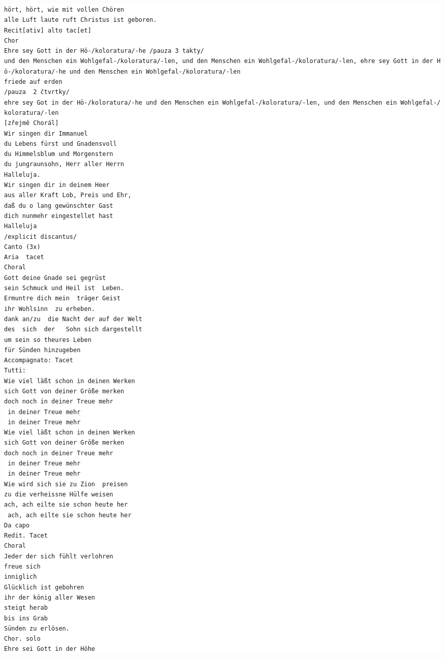 ```
hört, hört, wie mit vollen Chören
alle Luft laute ruft Christus ist geboren.
Recit[ativ] alto tac[et]
Chor
Ehre sey Gott in der Hö-/koloratura/-he /pauza 3 takty/
und den Menschen ein Wohlgefal-/koloratura/-len, und den Menschen ein Wohlgefal-/koloratura/-len, ehre sey Gott in der Hö-/koloratura/-he und den Menschen ein Wohlgefal-/koloratura/-len
friede auf erden 
/pauza  2 čtvrtky/
ehre sey Got in der Hö-/koloratura/-he und den Menschen ein Wohlgefal-/koloratura/-len, und den Menschen ein Wohlgefal-/koloratura/-len
[zřejmě Chorál]
Wir singen dir Immanuel
du Lebens fürst und Gnadensvoll
du Himmelsblum und Morgenstern
du jungraunsohn, Herr aller Herrn
Halleluja.
Wir singen dir in deinem Heer
aus aller Kraft Lob, Preis und Ehr,
daß du o lang gewünschter Gast
dich nunmehr eingestellet hast
Halleluja
/explicit discantus/
Canto (3x)
Aria  tacet
Choral
Gott deine Gnade sei gegrüst
sein Schmuck und Heil ist  Leben.
Ermuntre dich mein  träger Geist
ihr Wohlsinn  zu erheben.
dank an/zu  die Nacht der auf der Welt
des  sich  der   Sohn sich dargestellt
um sein so theures Leben
für Sünden hinzugeben
Accompagnato: Tacet
Tutti:
Wie viel läßt schon in deinen Werken
sich Gott von deiner Größe merken
doch noch in deiner Treue mehr
 in deiner Treue mehr
 in deiner Treue mehr
Wie viel läßt schon in deinen Werken
sich Gott von deiner Größe merken
doch noch in deiner Treue mehr
 in deiner Treue mehr
 in deiner Treue mehr
Wie wird sich sie zu Zion  preisen
zu die verheissne Hülfe weisen
ach, ach eilte sie schon heute her
 ach, ach eilte sie schon heute her
Da capo
Redit. Tacet
Choral
Jeder der sich fühlt verlohren
freue sich
inniglich
Glücklich ist gebohren
ihr der könig aller Wesen
steigt herab
bis ins Grab
Sünden zu erlösen.
Chor. solo
Ehre sei Gott in der Höhe
```